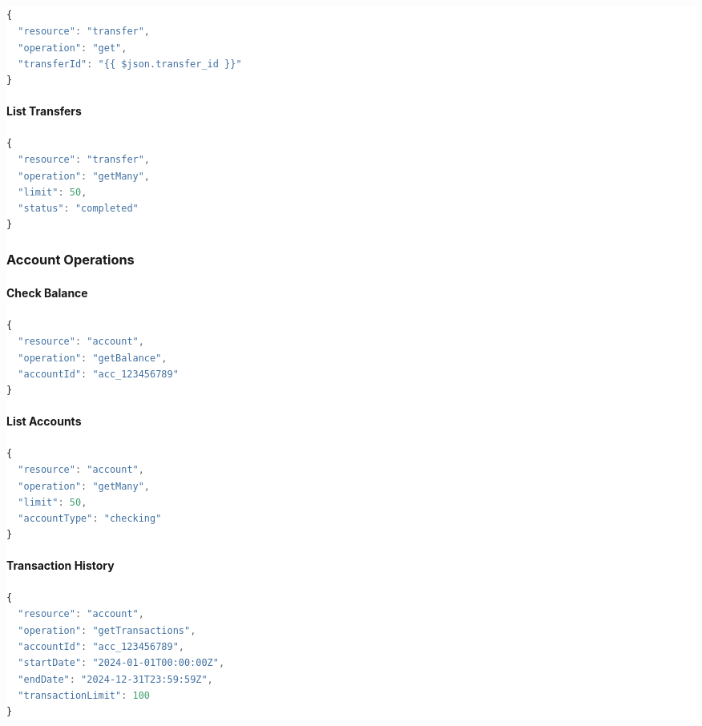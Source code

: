 ```javascript
{
  "resource": "transfer",
  "operation": "get",
  "transferId": "{{ $json.transfer_id }}"
}
```

#### List Transfers

```javascript
{
  "resource": "transfer", 
  "operation": "getMany",
  "limit": 50,
  "status": "completed"
}
```

### Account Operations

#### Check Balance

```javascript
{
  "resource": "account",
  "operation": "getBalance", 
  "accountId": "acc_123456789"
}
```

#### List Accounts

```javascript
{
  "resource": "account",
  "operation": "getMany",
  "limit": 50,
  "accountType": "checking"
}
```

#### Transaction History

```javascript
{
  "resource": "account",
  "operation": "getTransactions",
  "accountId": "acc_123456789",
  "startDate": "2024-01-01T00:00:00Z",
  "endDate": "2024-12-31T23:59:59Z",
  "transactionLimit": 100
}
```
